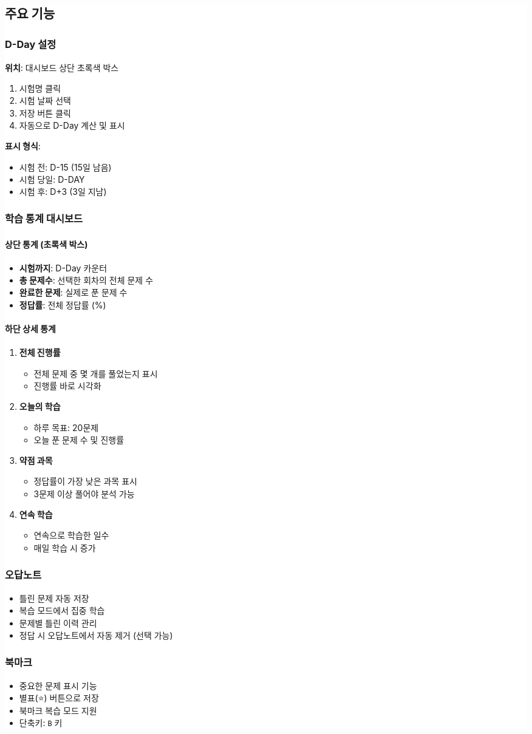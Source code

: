 
## 주요 기능

### D-Day 설정
**위치**: 대시보드 상단 초록색 박스

1. 시험명 클릭
2. 시험 날짜 선택
3. 저장 버튼 클릭
4. 자동으로 D-Day 계산 및 표시

**표시 형식**:
- 시험 전: D-15 (15일 남음)
- 시험 당일: D-DAY
- 시험 후: D+3 (3일 지남)

### 학습 통계 대시보드

#### 상단 통계 (초록색 박스)
- **시험까지**: D-Day 카운터
- **총 문제수**: 선택한 회차의 전체 문제 수
- **완료한 문제**: 실제로 푼 문제 수
- **정답률**: 전체 정답률 (%)

#### 하단 상세 통계
1. **전체 진행률**
   - 전체 문제 중 몇 개를 풀었는지 표시
   - 진행률 바로 시각화

2. **오늘의 학습**
   - 하루 목표: 20문제
   - 오늘 푼 문제 수 및 진행률

3. **약점 과목**
   - 정답률이 가장 낮은 과목 표시
   - 3문제 이상 풀어야 분석 가능

4. **연속 학습**
   - 연속으로 학습한 일수
   - 매일 학습 시 증가

### 오답노트
- 틀린 문제 자동 저장
- 복습 모드에서 집중 학습
- 문제별 틀린 이력 관리
- 정답 시 오답노트에서 자동 제거 (선택 가능)

### 북마크
- 중요한 문제 표시 기능
- 별표(⭐) 버튼으로 저장
- 북마크 복습 모드 지원
- 단축키: `B` 키
